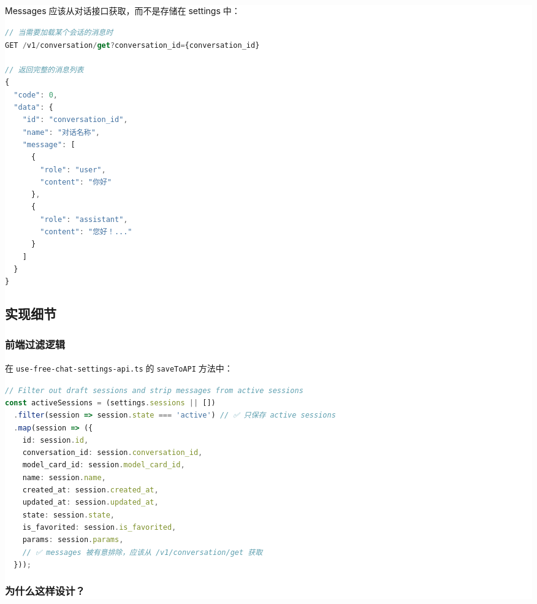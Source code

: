 Messages 应该从对话接口获取，而不是存储在 settings 中：

```typescript
// 当需要加载某个会话的消息时
GET /v1/conversation/get?conversation_id={conversation_id}

// 返回完整的消息列表
{
  "code": 0,
  "data": {
    "id": "conversation_id",
    "name": "对话名称",
    "message": [
      {
        "role": "user",
        "content": "你好"
      },
      {
        "role": "assistant",
        "content": "您好！..."
      }
    ]
  }
}
```

## 实现细节

### 前端过滤逻辑

在 `use-free-chat-settings-api.ts` 的 `saveToAPI` 方法中：

```typescript
// Filter out draft sessions and strip messages from active sessions
const activeSessions = (settings.sessions || [])
  .filter(session => session.state === 'active') // ✅ 只保存 active sessions
  .map(session => ({
    id: session.id,
    conversation_id: session.conversation_id,
    model_card_id: session.model_card_id,
    name: session.name,
    created_at: session.created_at,
    updated_at: session.updated_at,
    state: session.state,
    is_favorited: session.is_favorited,
    params: session.params,
    // ✅ messages 被有意排除，应该从 /v1/conversation/get 获取
  }));
```

### 为什么这样设计？
